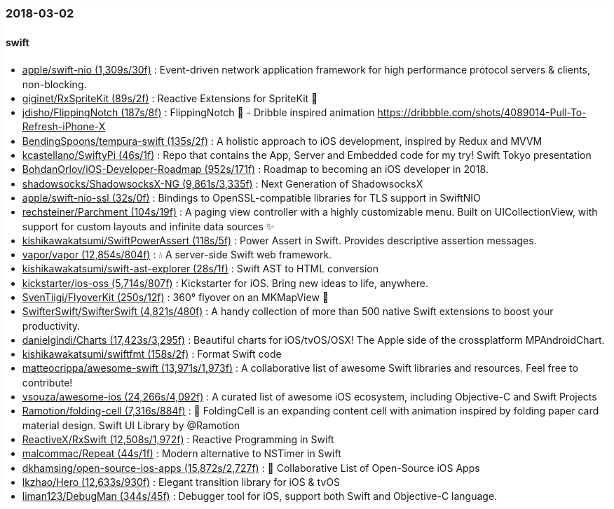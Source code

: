 ### 2018-03-02

#### swift
* [apple/swift-nio (1,309s/30f)](https://github.com/apple/swift-nio) : Event-driven network application framework for high performance protocol servers & clients, non-blocking.
* [giginet/RxSpriteKit (89s/2f)](https://github.com/giginet/RxSpriteKit) : Reactive Extensions for SpriteKit 👾
* [jdisho/FlippingNotch (187s/8f)](https://github.com/jdisho/FlippingNotch) : FlippingNotch 🤙 - Dribble inspired animation https://dribbble.com/shots/4089014-Pull-To-Refresh-iPhone-X
* [BendingSpoons/tempura-swift (135s/2f)](https://github.com/BendingSpoons/tempura-swift) : A holistic approach to iOS development, inspired by Redux and MVVM
* [kcastellano/SwiftyPi (46s/1f)](https://github.com/kcastellano/SwiftyPi) : Repo that contains the App, Server and Embedded code for my try! Swift Tokyo presentation
* [BohdanOrlov/iOS-Developer-Roadmap (952s/171f)](https://github.com/BohdanOrlov/iOS-Developer-Roadmap) : Roadmap to becoming an iOS developer in 2018.
* [shadowsocks/ShadowsocksX-NG (9,861s/3,335f)](https://github.com/shadowsocks/ShadowsocksX-NG) : Next Generation of ShadowsocksX
* [apple/swift-nio-ssl (32s/0f)](https://github.com/apple/swift-nio-ssl) : Bindings to OpenSSL-compatible libraries for TLS support in SwiftNIO
* [rechsteiner/Parchment (104s/19f)](https://github.com/rechsteiner/Parchment) : A paging view controller with a highly customizable menu. Built on UICollectionView, with support for custom layouts and infinite data sources ✨
* [kishikawakatsumi/SwiftPowerAssert (118s/5f)](https://github.com/kishikawakatsumi/SwiftPowerAssert) : Power Assert in Swift. Provides descriptive assertion messages.
* [vapor/vapor (12,854s/804f)](https://github.com/vapor/vapor) : 💧 A server-side Swift web framework.
* [kishikawakatsumi/swift-ast-explorer (28s/1f)](https://github.com/kishikawakatsumi/swift-ast-explorer) : Swift AST to HTML conversion
* [kickstarter/ios-oss (5,714s/807f)](https://github.com/kickstarter/ios-oss) : Kickstarter for iOS. Bring new ideas to life, anywhere.
* [SvenTiigi/FlyoverKit (250s/12f)](https://github.com/SvenTiigi/FlyoverKit) : 360° flyover on an MKMapView 🚁
* [SwifterSwift/SwifterSwift (4,821s/480f)](https://github.com/SwifterSwift/SwifterSwift) : A handy collection of more than 500 native Swift extensions to boost your productivity.
* [danielgindi/Charts (17,423s/3,295f)](https://github.com/danielgindi/Charts) : Beautiful charts for iOS/tvOS/OSX! The Apple side of the crossplatform MPAndroidChart.
* [kishikawakatsumi/swiftfmt (158s/2f)](https://github.com/kishikawakatsumi/swiftfmt) : Format Swift code
* [matteocrippa/awesome-swift (13,971s/1,973f)](https://github.com/matteocrippa/awesome-swift) : A collaborative list of awesome Swift libraries and resources. Feel free to contribute!
* [vsouza/awesome-ios (24,266s/4,092f)](https://github.com/vsouza/awesome-ios) : A curated list of awesome iOS ecosystem, including Objective-C and Swift Projects
* [Ramotion/folding-cell (7,316s/884f)](https://github.com/Ramotion/folding-cell) : 📃 FoldingCell is an expanding content cell with animation inspired by folding paper card material design. Swift UI Library by @Ramotion
* [ReactiveX/RxSwift (12,508s/1,972f)](https://github.com/ReactiveX/RxSwift) : Reactive Programming in Swift
* [malcommac/Repeat (44s/1f)](https://github.com/malcommac/Repeat) : Modern alternative to NSTimer in Swift
* [dkhamsing/open-source-ios-apps (15,872s/2,727f)](https://github.com/dkhamsing/open-source-ios-apps) : 📱 Collaborative List of Open-Source iOS Apps
* [lkzhao/Hero (12,633s/930f)](https://github.com/lkzhao/Hero) : Elegant transition library for iOS & tvOS
* [liman123/DebugMan (344s/45f)](https://github.com/liman123/DebugMan) : Debugger tool for iOS, support both Swift and Objective-C language.
